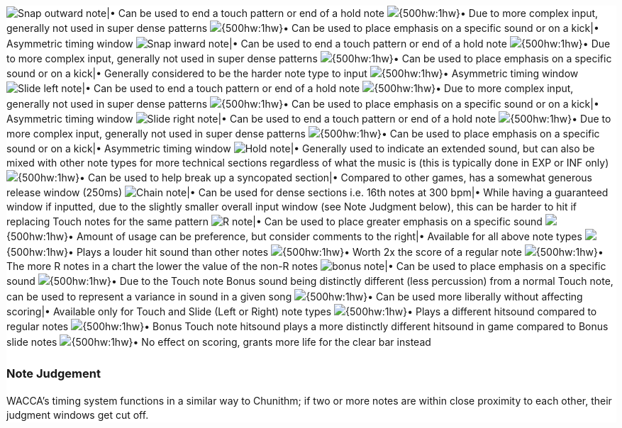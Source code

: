 ![Snap outward note](https://raw.githubusercontent.com/siamesederp/MercuryMapper-Tutorial/refs/heads/main/images/note_snap_out.png)|• Can be used to end a touch pattern or end of a hold note ![](https://raw.githubusercontent.com/siamesederp/MercuryMapper-Tutorial/refs/heads/main/images/newline.png){500hw:1hw}• Due to more complex input, generally not used in super dense patterns ![](https://raw.githubusercontent.com/siamesederp/MercuryMapper-Tutorial/refs/heads/main/images/newline.png){500hw:1hw}• Can be used to place emphasis on a specific sound or on a kick|• Asymmetric timing window
![Snap inward note](https://raw.githubusercontent.com/siamesederp/MercuryMapper-Tutorial/refs/heads/main/images/note_snap_in.png)|• Can be used to end a touch pattern or end of a hold note ![](https://raw.githubusercontent.com/siamesederp/MercuryMapper-Tutorial/refs/heads/main/images/newline.png){500hw:1hw}• Due to more complex input, generally not used in super dense patterns ![](https://raw.githubusercontent.com/siamesederp/MercuryMapper-Tutorial/refs/heads/main/images/newline.png){500hw:1hw}• Can be used to place emphasis on a specific sound or on a kick|• Generally considered to be the harder note type to input ![](https://raw.githubusercontent.com/siamesederp/MercuryMapper-Tutorial/refs/heads/main/images/newline.png){500hw:1hw}• Asymmetric timing window
![Slide left note](https://raw.githubusercontent.com/siamesederp/MercuryMapper-Tutorial/refs/heads/main/images/note_slide_left.png)|• Can be used to end a touch pattern or end of a hold note ![](https://raw.githubusercontent.com/siamesederp/MercuryMapper-Tutorial/refs/heads/main/images/newline.png){500hw:1hw}• Due to more complex input, generally not used in super dense patterns ![](https://raw.githubusercontent.com/siamesederp/MercuryMapper-Tutorial/refs/heads/main/images/newline.png){500hw:1hw}• Can be used to place emphasis on a specific sound or on a kick|• Asymmetric timing window
![Slide right note](https://raw.githubusercontent.com/siamesederp/MercuryMapper-Tutorial/refs/heads/main/images/note_slide_right.png)|• Can be used to end a touch pattern or end of a hold note ![](https://raw.githubusercontent.com/siamesederp/MercuryMapper-Tutorial/refs/heads/main/images/newline.png){500hw:1hw}• Due to more complex input, generally not used in super dense patterns ![](https://raw.githubusercontent.com/siamesederp/MercuryMapper-Tutorial/refs/heads/main/images/newline.png){500hw:1hw}• Can be used to place emphasis on a specific sound or on a kick|• Asymmetric timing window
![Hold note](https://raw.githubusercontent.com/siamesederp/MercuryMapper-Tutorial/refs/heads/main/images/note_hold.png)|• Generally used to indicate an extended sound, but can also be mixed with other note types for more technical sections regardless of what the music is (this is typically done in EXP or INF only) ![](https://raw.githubusercontent.com/siamesederp/MercuryMapper-Tutorial/refs/heads/main/images/newline.png){500hw:1hw}• Can be used to help break up a syncopated section|• Compared to other games, has a somewhat generous release window (250ms)
![Chain note](https://raw.githubusercontent.com/siamesederp/MercuryMapper-Tutorial/refs/heads/main/images/note_chain.png)|• Can be used for dense sections i.e. 16th notes at 300 bpm|• While having a guaranteed window if inputted, due to the slightly smaller overall input window (see Note Judgment below), this can be harder to hit if replacing Touch notes for the same pattern
![R note](https://raw.githubusercontent.com/siamesederp/MercuryMapper-Tutorial/refs/heads/main/images/note_r.png)|• Can be used to place greater emphasis on a specific sound ![](https://raw.githubusercontent.com/siamesederp/MercuryMapper-Tutorial/refs/heads/main/images/newline.png){500hw:1hw}• Amount of usage can be preference, but consider comments to the right|• Available for all above note types ![](https://raw.githubusercontent.com/siamesederp/MercuryMapper-Tutorial/refs/heads/main/images/newline.png){500hw:1hw}• Plays a louder hit sound than other notes ![](https://raw.githubusercontent.com/siamesederp/MercuryMapper-Tutorial/refs/heads/main/images/newline.png){500hw:1hw}• Worth 2x the score of a regular note ![](https://raw.githubusercontent.com/siamesederp/MercuryMapper-Tutorial/refs/heads/main/images/newline.png){500hw:1hw}• The more R notes in a chart the lower the value of the non-R notes
![bonus note](https://raw.githubusercontent.com/siamesederp/MercuryMapper-Tutorial/refs/heads/main/images/note_bonus.png)|• Can be used to place emphasis on a specific sound ![](https://raw.githubusercontent.com/siamesederp/MercuryMapper-Tutorial/refs/heads/main/images/newline.png){500hw:1hw}• Due to the Touch note Bonus sound being distinctly different (less percussion) from a normal Touch note, can be used to represent a variance in sound in a given song ![](https://raw.githubusercontent.com/siamesederp/MercuryMapper-Tutorial/refs/heads/main/images/newline.png){500hw:1hw}• Can be used more liberally without affecting scoring|• Available only for Touch and Slide (Left or Right) note types ![](https://raw.githubusercontent.com/siamesederp/MercuryMapper-Tutorial/refs/heads/main/images/newline.png){500hw:1hw}• Plays a different hitsound compared to regular notes ![](https://raw.githubusercontent.com/siamesederp/MercuryMapper-Tutorial/refs/heads/main/images/newline.png){500hw:1hw}• Bonus Touch note hitsound plays a more distinctly different hitsound in game compared to Bonus slide notes ![](https://raw.githubusercontent.com/siamesederp/MercuryMapper-Tutorial/refs/heads/main/images/newline.png){500hw:1hw}• No effect on scoring, grants more life for the clear bar instead

### Note Judgement
WACCA’s timing system functions in a similar way to Chunithm; if two or more notes are within close proximity to each other, their judgment windows get cut off.

